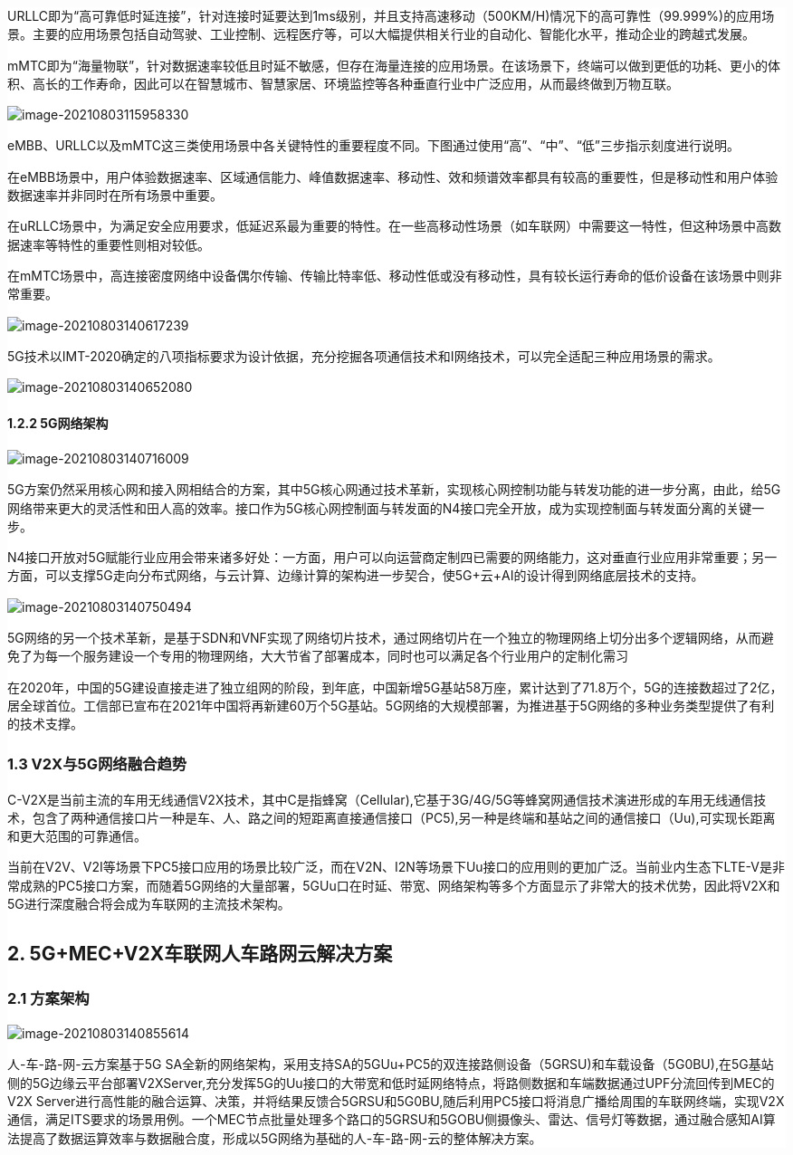 URLLC即为“高可靠低时延连接”，针对连接时延要达到1ms级别，并且支持高速移动（500KM/H)情况下的高可靠性（99.999%)的应用场景。主要的应用场景包括自动驾驶、工业控制、远程医疗等，可以大幅提供相关行业的自动化、智能化水平，推动企业的跨越式发展。

mMTC即为“海量物联”，针对数据速率较低且时延不敏感，但存在海量连接的应用场景。在该场景下，终端可以做到更低的功耗、更小的体积、高长的工作寿命，因此可以在智慧城市、智慧家居、环境监控等各种垂直行业中广泛应用，从而最终做到万物互联。

![image-20210803115958330](https://img-blog.csdnimg.cn/img_convert/6b083a663964027dcb554fb95b95ac7c.png)

eMBB、URLLC以及mMTC这三类使用场景中各关键特性的重要程度不同。下图通过使用“高”、“中”、“低”三步指示刻度进行说明。

在eMBB场景中，用户体验数据速率、区域通信能力、峰值数据速率、移动性、效和频谱效率都具有较高的重要性，但是移动性和用户体验数据速率并非同时在所有场景中重要。

在uRLLC场景中，为满足安全应用要求，低延迟系最为重要的特性。在一些高移动性场景（如车联网）中需要这一特性，但这种场景中高数据速率等特性的重要性则相对较低。

在mMTC场景中，高连接密度网络中设备偶尔传输、传输比特率低、移动性低或没有移动性，具有较长运行寿命的低价设备在该场景中则非常重要。

![image-20210803140617239](https://img-blog.csdnimg.cn/img_convert/a1d94478e0f78db986d47d66e380cbba.png)

5G技术以IMT-2020确定的八项指标要求为设计依据，充分挖掘各项通信技术和I网络技术，可以完全适配三种应用场景的需求。

![image-20210803140652080](https://img-blog.csdnimg.cn/img_convert/db4528d33e775891f082afc77aeaaaf5.png)

#### 1.2.2 5G网络架构

![image-20210803140716009](https://img-blog.csdnimg.cn/img_convert/394e5215c46c9e87619f0bcb96719d06.png)

5G方案仍然采用核心网和接入网相结合的方案，其中5G核心网通过技术革新，实现核心网控制功能与转发功能的进一步分离，由此，给5G网络带来更大的灵活性和田人高的效率。接口作为5G核心网控制面与转发面的N4接口完全开放，成为实现控制面与转发面分离的关键一步。

N4接口开放对5G赋能行业应用会带来诸多好处：一方面，用户可以向运营商定制四已需要的网络能力，这对垂直行业应用非常重要；另一方面，可以支撑5G走向分布式网络，与云计算、边缘计算的架构进一步契合，使5G+云+AI的设计得到网络底层技术的支持。

![image-20210803140750494](https://img-blog.csdnimg.cn/img_convert/f05f0672c5fab5c82420bfcb53882ff0.png)

5G网络的另一个技术革新，是基于SDN和VNF实现了网络切片技术，通过网络切片在一个独立的物理网络上切分出多个逻辑网络，从而避免了为每一个服务建设一个专用的物理网络，大大节省了部署成本，同时也可以满足各个行业用户的定制化需习

在2020年，中国的5G建设直接走进了独立组网的阶段，到年底，中国新增5G基站58万座，累计达到了71.8万个，5G的连接数超过了2亿，居全球首位。工信部已宣布在2021年中国将再新建60万个5G基站。5G网络的大规模部署，为推进基于5G网络的多种业务类型提供了有利的技术支撑。

### 1.3 V2X与5G网络融合趋势

C-V2X是当前主流的车用无线通信V2X技术，其中C是指蜂窝（Cellular),它基于3G/4G/5G等蜂窝网通信技术演进形成的车用无线通信技术，包含了两种通信接口片一种是车、人、路之间的短距离直接通信接口（PC5),另一种是终端和基站之间的通信接口（Uu),可实现长距离和更大范围的可靠通信。

当前在V2V、V2I等场景下PC5接口应用的场景比较广泛，而在V2N、I2N等场景下Uu接口的应用则的更加广泛。当前业内生态下LTE-V是非常成熟的PC5接口方案，而随着5G网络的大量部署，5GUu口在时延、带宽、网络架构等多个方面显示了非常大的技术优势，因此将V2X和5G进行深度融合将会成为车联网的主流技术架构。

## 2. 5G+MEC+V2X车联网人车路网云解决方案

### 2.1 方案架构

![image-20210803140855614](https://img-blog.csdnimg.cn/img_convert/c0379b9d80cb4f8970fca6a44da7e190.png)

人-车-路-网-云方案基于5G SA全新的网络架构，采用支持SA的5GUu+PC5的双连接路侧设备（5GRSU)和车载设备（5G0BU),在5G基站侧的5G边缘云平台部署V2XServer,充分发挥5G的Uu接口的大带宽和低时延网络特点，将路侧数据和车端数据通过UPF分流回传到MEC的V2X Server进行高性能的融合运算、决策，并将结果反馈合5GRSU和5G0BU,随后利用PC5接口将消息广播给周围的车联网终端，实现V2X通信，满足ITS要求的场景用例。一个MEC节点批量处理多个路口的5GRSU和5GOBU侧摄像头、雷达、信号灯等数据，通过融合感知AI算法提高了数据运算效率与数据融合度，形成以5G网络为基础的人-车-路-网-云的整体解决方案。
